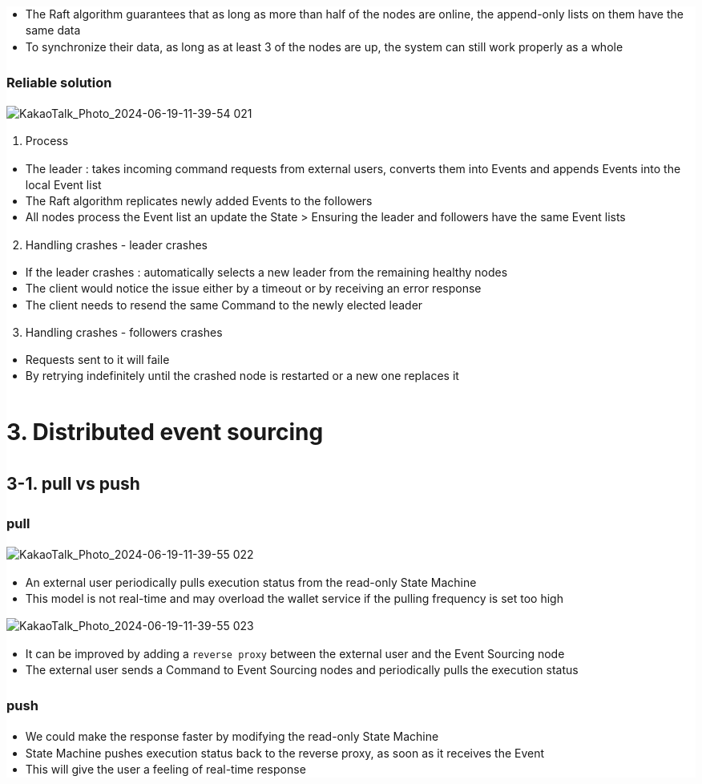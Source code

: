 - The Raft algorithm guarantees that as long as more than half of the nodes are online, the append-only lists on them have the same data
- To synchronize their data, as long as at least 3 of the nodes are up, the system can still work properly as a whole

### Reliable solution

![KakaoTalk_Photo_2024-06-19-11-39-54 021](https://github.com/JaeYeonLee0621/a-mixed-knowledge/assets/32635539/a6beb0e9-09be-472f-b3cc-be1774edad18)

1. Process

- The leader : takes incoming command requests from external users, converts them into Events and appends Events into the local Event list
- The Raft algorithm replicates newly added Events to the followers
- All nodes process the Event list an update the State > Ensuring the leader and followers have the same Event lists

2. Handling crashes - leader crashes

- If the leader crashes : automatically selects a new leader from the remaining healthy nodes
- The client would notice the issue either by a timeout or by receiving an error response
- The client needs to resend the same Command to the newly elected leader

3. Handling crashes - followers crashes

- Requests sent to it will faile
- By retrying indefinitely until the crashed node is restarted or a new one replaces it

# 3. Distributed event sourcing

## 3-1. pull vs push

### pull

![KakaoTalk_Photo_2024-06-19-11-39-55 022](https://github.com/JaeYeonLee0621/a-mixed-knowledge/assets/32635539/478a58e4-8ae1-414d-af42-e244b52a9cc6)

- An external user periodically pulls execution status from the read-only State Machine
- This model is not real-time and may overload the wallet service if the pulling frequency is set too high

![KakaoTalk_Photo_2024-06-19-11-39-55 023](https://github.com/JaeYeonLee0621/a-mixed-knowledge/assets/32635539/2cd64e66-fdf8-41e1-b4aa-161f646d9c5a)

- It can be improved by adding a `reverse proxy` between the external user and the Event Sourcing node
- The external user sends a Command to Event Sourcing nodes and periodically pulls the execution status

### push

- We could make the response faster by modifying the read-only State Machine
- State Machine pushes execution status back to the reverse proxy, as soon as it receives the Event
- This will give the user a feeling of real-time response
